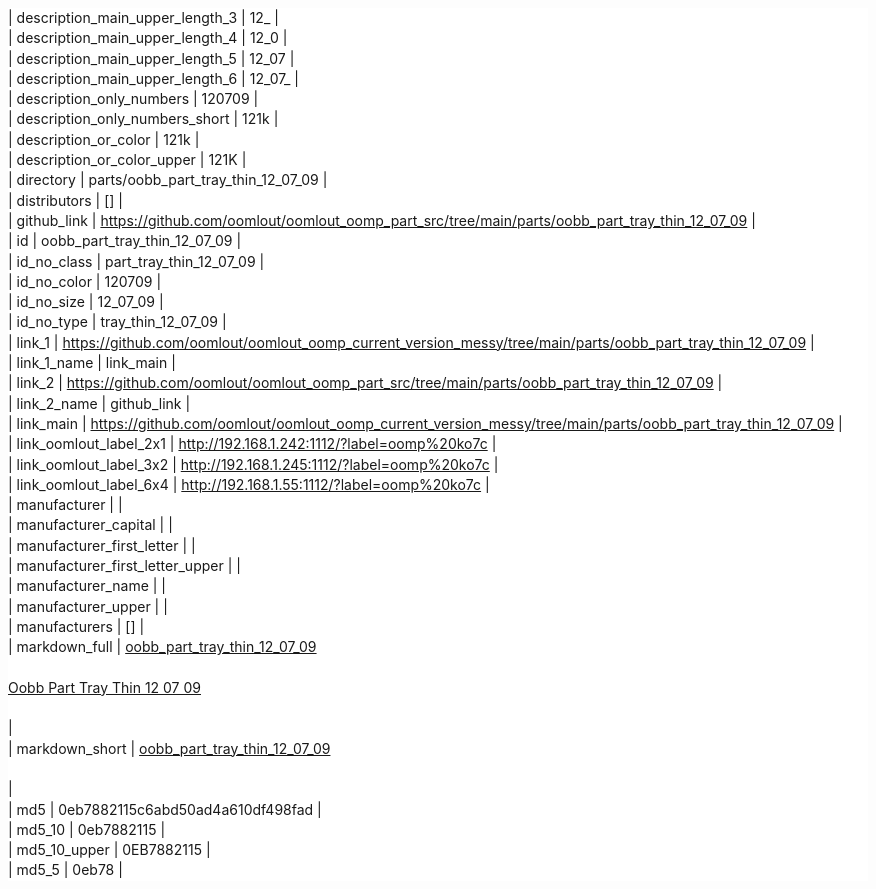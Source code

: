 | description_main_upper_length_3 | 12_ |  
| description_main_upper_length_4 | 12_0 |  
| description_main_upper_length_5 | 12_07 |  
| description_main_upper_length_6 | 12_07_ |  
| description_only_numbers | 120709 |  
| description_only_numbers_short | 121k |  
| description_or_color | 121k |  
| description_or_color_upper | 121K |  
| directory | parts/oobb_part_tray_thin_12_07_09 |  
| distributors | [] |  
| github_link | https://github.com/oomlout/oomlout_oomp_part_src/tree/main/parts/oobb_part_tray_thin_12_07_09 |  
| id | oobb_part_tray_thin_12_07_09 |  
| id_no_class | part_tray_thin_12_07_09 |  
| id_no_color | 120709 |  
| id_no_size | 12_07_09 |  
| id_no_type | tray_thin_12_07_09 |  
| link_1 | https://github.com/oomlout/oomlout_oomp_current_version_messy/tree/main/parts/oobb_part_tray_thin_12_07_09 |  
| link_1_name | link_main |  
| link_2 | https://github.com/oomlout/oomlout_oomp_part_src/tree/main/parts/oobb_part_tray_thin_12_07_09 |  
| link_2_name | github_link |  
| link_main | https://github.com/oomlout/oomlout_oomp_current_version_messy/tree/main/parts/oobb_part_tray_thin_12_07_09 |  
| link_oomlout_label_2x1 | http://192.168.1.242:1112/?label=oomp%20ko7c |  
| link_oomlout_label_3x2 | http://192.168.1.245:1112/?label=oomp%20ko7c |  
| link_oomlout_label_6x4 | http://192.168.1.55:1112/?label=oomp%20ko7c |  
| manufacturer |  |  
| manufacturer_capital |  |  
| manufacturer_first_letter |  |  
| manufacturer_first_letter_upper |  |  
| manufacturer_name |  |  
| manufacturer_upper |  |  
| manufacturers | [] |  
| markdown_full | [oobb_part_tray_thin_12_07_09](https://github.com/oomlout/oomlout_oomp_current_version_messy/tree/main/parts/oobb_part_tray_thin_12_07_09)<br>[](https://github.com/oomlout/oomlout_oomp_current_version_messy/tree/main/parts/oobb_part_tray_thin_12_07_09)<br>[Oobb Part Tray Thin 12 07 09](https://github.com/oomlout/oomlout_oomp_current_version_messy/tree/main/parts/oobb_part_tray_thin_12_07_09)<br><br> |  
| markdown_short | [oobb_part_tray_thin_12_07_09](https://github.com/oomlout/oomlout_oomp_current_version_messy/tree/main/parts/oobb_part_tray_thin_12_07_09)<br><br> |  
| md5 | 0eb7882115c6abd50ad4a610df498fad |  
| md5_10 | 0eb7882115 |  
| md5_10_upper | 0EB7882115 |  
| md5_5 | 0eb78 |  